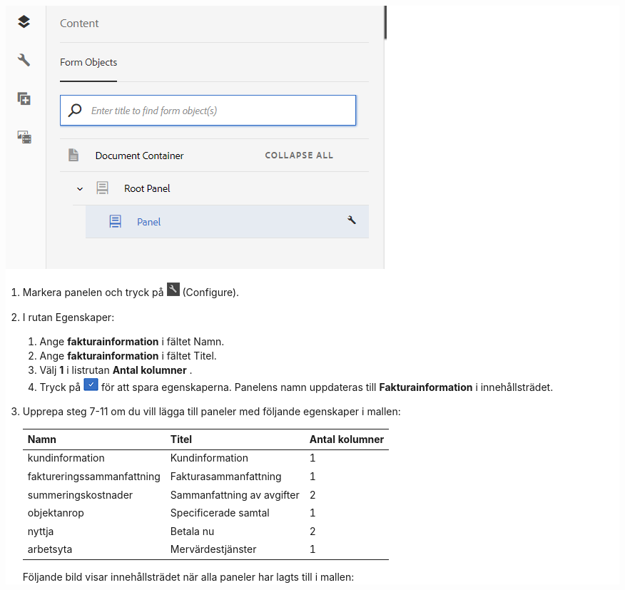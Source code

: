    ![content_tree_root_panel](assets/content_tree_root_panel.png)

1. Markera panelen och tryck på ![configure_icon](assets/configure_icon.png) (Configure).
1. I rutan Egenskaper:

   1. Ange **fakturainformation** i fältet Namn.
   1. Ange **fakturainformation** i fältet Titel.
   1. Välj **1** i listrutan **Antal kolumner** .
   1. Tryck på ![made_icon](assets/done_icon.png) för att spara egenskaperna.
   Panelens namn uppdateras till **Fakturainformation** i innehållsträdet.

1. Upprepa steg 7-11 om du vill lägga till paneler med följande egenskaper i mallen:

   | Namn | Titel | Antal kolumner |
   |---|---|---|
   | kundinformation | Kundinformation | 1 |
   | faktureringssammanfattning | Fakturasammanfattning | 1 |
   | summeringskostnader | Sammanfattning av avgifter | 2 |
   | objektanrop | Specificerade samtal | 1 |
   | nyttja | Betala nu | 2 |
   | arbetsyta | Mervärdestjänster | 1 |

   Följande bild visar innehållsträdet när alla paneler har lagts till i mallen:
